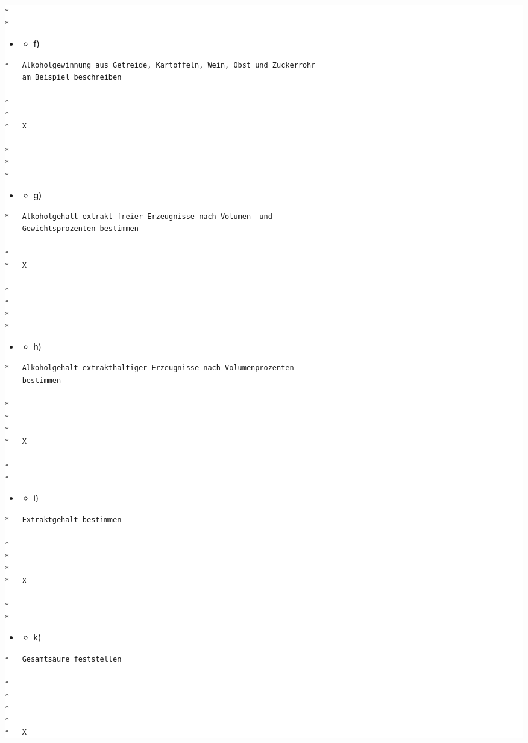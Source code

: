     *
    *

*    *   f)

    *   Alkoholgewinnung aus Getreide, Kartoffeln, Wein, Obst und Zuckerrohr
        am Beispiel beschreiben

    *
    *
    *   X

    *
    *
    *

*    *   g)

    *   Alkoholgehalt extrakt-freier Erzeugnisse nach Volumen- und
        Gewichtsprozenten bestimmen

    *
    *   X

    *
    *
    *
    *

*    *   h)

    *   Alkoholgehalt extrakthaltiger Erzeugnisse nach Volumenprozenten
        bestimmen

    *
    *
    *
    *   X

    *
    *

*    *   i)

    *   Extraktgehalt bestimmen

    *
    *
    *
    *   X

    *
    *

*    *   k)

    *   Gesamtsäure feststellen

    *
    *
    *
    *
    *   X
